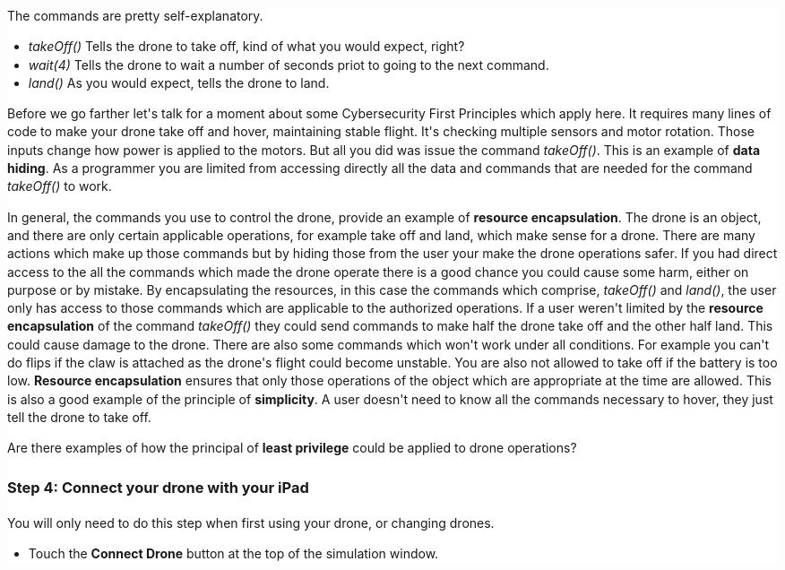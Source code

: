 The commands are pretty self-explanatory.

* _takeOff()_ Tells the drone to take off, kind of what you would expect, right?
* _wait(4)_ Tells the drone to wait a number of seconds priot to going to the next command.
* _land()_ As you would expect, tells the drone to land.

Before we go farther let's talk for a moment about some Cybersecurity First Principles which apply here.  It requires many lines of code to make your drone take off and hover, maintaining stable flight.  It's checking multiple sensors and motor rotation. Those inputs change how power is applied to the motors.  But all you did was issue the command _takeOff()_.  This is an example of __data hiding__.  As a programmer you are limited from accessing directly all the data and commands that are needed for the command _takeOff()_ to work.

In general, the commands you use to control the drone, provide an example of __resource encapsulation__. The drone is an object, and there are only certain applicable operations, for example take off and land, which make sense for a drone.  There are many actions which make up those commands but by hiding those from the user your make the drone operations safer.  If you had direct access to the all the commands which made the drone operate there is a good chance you could cause some harm, either on purpose or by mistake.  By encapsulating the resources, in this case the commands which comprise, _takeOff()_ and _land()_, the user only has access to those commands which are applicable to the authorized operations.  If a user weren't limited by the __resource encapsulation__ of the command _takeOff()_ they could send commands to make half the drone take off and the other half land.  This could cause damage to the drone. There are also some commands which won't work under all conditions.  For example you can't do flips if the claw is attached as the drone's flight could become unstable. You are also not allowed to take off if the battery is too low.   __Resource encapsulation__ ensures that only those operations of the object which are appropriate at the time are allowed.   This is also a good example of the principle of __simplicity__.  A user doesn't need to know all the commands necessary to hover, they just tell the drone to take off.

Are there examples of how the principal of __least privilege__ could be applied to drone operations?

### Step 4: Connect your drone with your iPad
You will only need to do this step when first using your drone, or changing drones.

* Touch the __Connect Drone__ button at the top of the simulation window.
